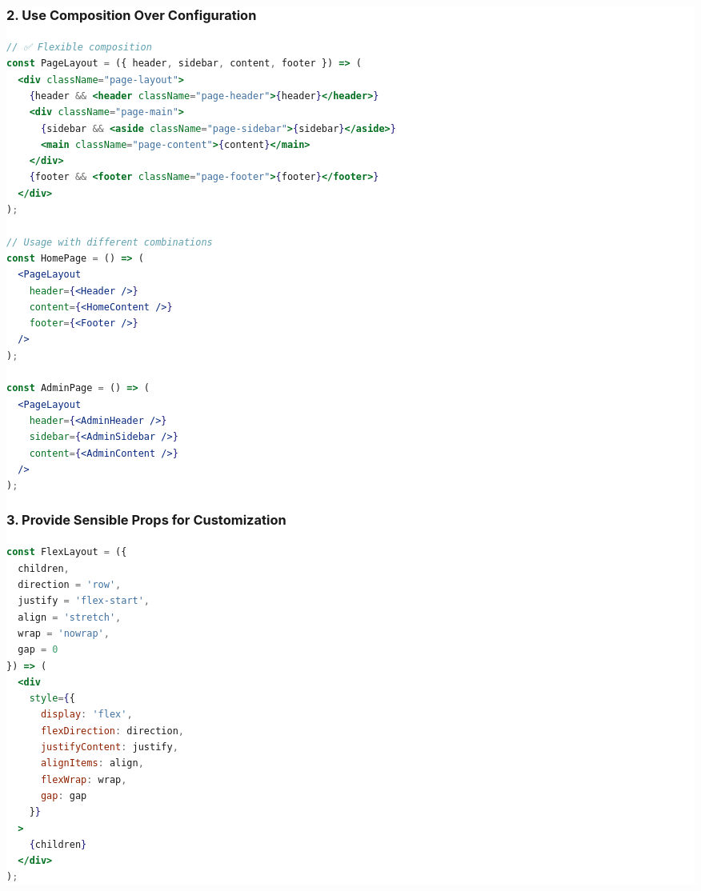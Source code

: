 
### 2. **Use Composition Over Configuration**

```jsx
// ✅ Flexible composition
const PageLayout = ({ header, sidebar, content, footer }) => (
  <div className="page-layout">
    {header && <header className="page-header">{header}</header>}
    <div className="page-main">
      {sidebar && <aside className="page-sidebar">{sidebar}</aside>}
      <main className="page-content">{content}</main>
    </div>
    {footer && <footer className="page-footer">{footer}</footer>}
  </div>
);

// Usage with different combinations
const HomePage = () => (
  <PageLayout
    header={<Header />}
    content={<HomeContent />}
    footer={<Footer />}
  />
);

const AdminPage = () => (
  <PageLayout
    header={<AdminHeader />}
    sidebar={<AdminSidebar />}
    content={<AdminContent />}
  />
);
```


### 3. **Provide Sensible Props for Customization**

```jsx
const FlexLayout = ({ 
  children, 
  direction = 'row', 
  justify = 'flex-start', 
  align = 'stretch',
  wrap = 'nowrap',
  gap = 0 
}) => (
  <div 
    style={{
      display: 'flex',
      flexDirection: direction,
      justifyContent: justify,
      alignItems: align,
      flexWrap: wrap,
      gap: gap
    }}
  >
    {children}
  </div>
);
```
